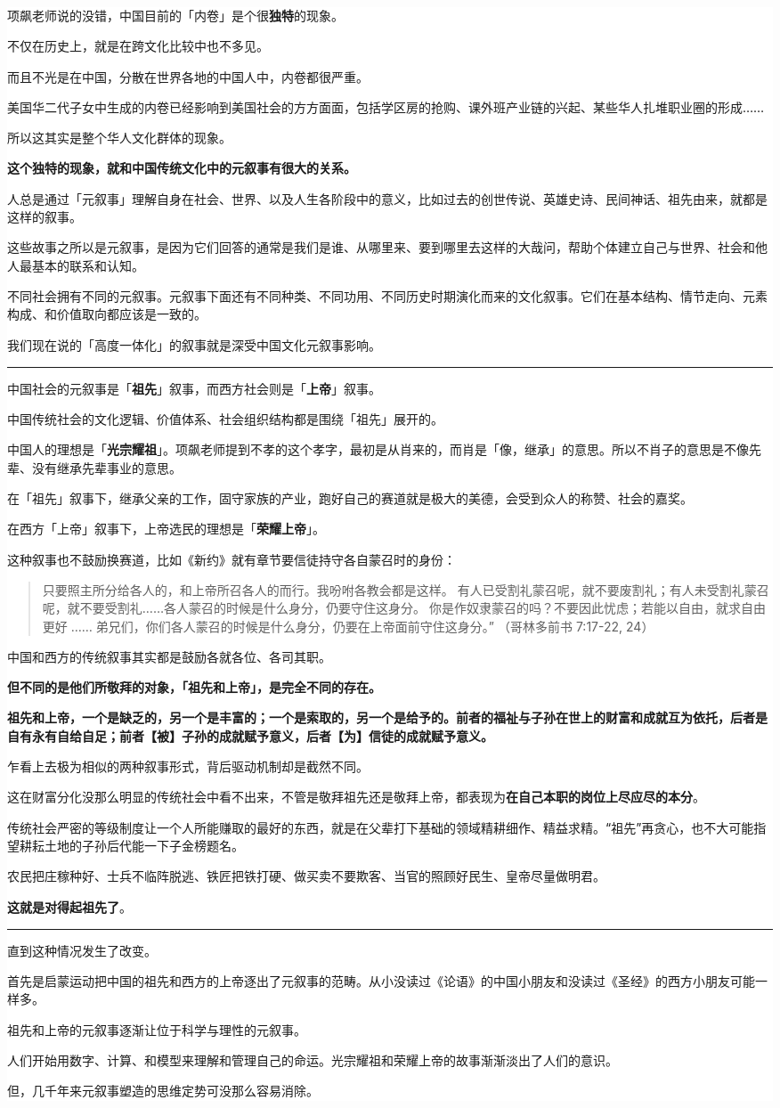 项飙老师说的没错，中国目前的「内卷」是个很**独特**的现象。

不仅在历史上，就是在跨文化比较中也不多见。

而且不光是在中国，分散在世界各地的中国人中，内卷都很严重。

美国华二代子女中生成的内卷已经影响到美国社会的方方面面，包括学区房的抢购、课外班产业链的兴起、某些华人扎堆职业圈的形成……

所以这其实是整个华人文化群体的现象。

**这个独特的现象，就和中国传统文化中的元叙事有很大的关系。**

人总是通过「元叙事」理解自身在社会、世界、以及人生各阶段中的意义，比如过去的创世传说、英雄史诗、民间神话、祖先由来，就都是这样的叙事。

这些故事之所以是元叙事，是因为它们回答的通常是我们是谁、从哪里来、要到哪里去这样的大哉问，帮助个体建立自己与世界、社会和他人最基本的联系和认知。

不同社会拥有不同的元叙事。元叙事下面还有不同种类、不同功用、不同历史时期演化而来的文化叙事。它们在基本结构、情节走向、元素构成、和价值取向都应该是一致的。

我们现在说的「高度一体化」的叙事就是深受中国文化元叙事影响。

---

中国社会的元叙事是「**祖先**」叙事，而西方社会则是「**上帝**」叙事。

中国传统社会的文化逻辑、价值体系、社会组织结构都是围绕「祖先」展开的。

中国人的理想是「**光宗耀祖**」。项飙老师提到不孝的这个孝字，最初是从肖来的，而肖是「像，继承」的意思。所以不肖子的意思是不像先辈、没有继承先辈事业的意思。

在「祖先」叙事下，继承父亲的工作，固守家族的产业，跑好自己的赛道就是极大的美德，会受到众人的称赞、社会的嘉奖。

在西方「上帝」叙事下，上帝选民的理想是「**荣耀上帝**」。

这种叙事也不鼓励换赛道，比如《新约》就有章节要信徒持守各自蒙召时的身份：

> 只要照主所分给各人的，和上帝所召各人的而行。我吩咐各教会都是这样。 有人已受割礼蒙召呢，就不要废割礼；有人未受割礼蒙召呢，就不要受割礼……各人蒙召的时候是什么身分，仍要守住这身分。 你是作奴隶蒙召的吗？不要因此忧虑；若能以自由，就求自由更好 …… 弟兄们，你们各人蒙召的时候是什么身分，仍要在上帝面前守住这身分。” （哥林多前书‬ ‭7:17-22, 24‬）

中国和西方的传统叙事其实都是鼓励各就各位、各司其职。

**但不同的是他们所敬拜的对象，「祖先和上帝」，是完全不同的存在。**

**祖先和上帝，一个是缺乏的，另一个是丰富的；一个是索取的，另一个是给予的。前者的福祉与子孙在世上的财富和成就互为依托，后者是自有永有自给自足；前者【被】子孙的成就赋予意义，后者【为】信徒的成就赋予意义。**

乍看上去极为相似的两种叙事形式，背后驱动机制却是截然不同。

这在财富分化没那么明显的传统社会中看不出来，不管是敬拜祖先还是敬拜上帝，都表现为**在自己本职的岗位上尽应尽的本分**。

传统社会严密的等级制度让一个人所能赚取的最好的东西，就是在父辈打下基础的领域精耕细作、精益求精。“祖先”再贪心，也不大可能指望耕耘土地的子孙后代能一下子金榜题名。

农民把庄稼种好、士兵不临阵脱逃、铁匠把铁打硬、做买卖不要欺客、当官的照顾好民生、皇帝尽量做明君。

**这就是对得起祖先了**。

---

直到这种情况发生了改变。

首先是启蒙运动把中国的祖先和西方的上帝逐出了元叙事的范畴。从小没读过《论语》的中国小朋友和没读过《圣经》的西方小朋友可能一样多。

祖先和上帝的元叙事逐渐让位于科学与理性的元叙事。

人们开始用数字、计算、和模型来理解和管理自己的命运。光宗耀祖和荣耀上帝的故事渐渐淡出了人们的意识。

但，几千年来元叙事塑造的思维定势可没那么容易消除。
